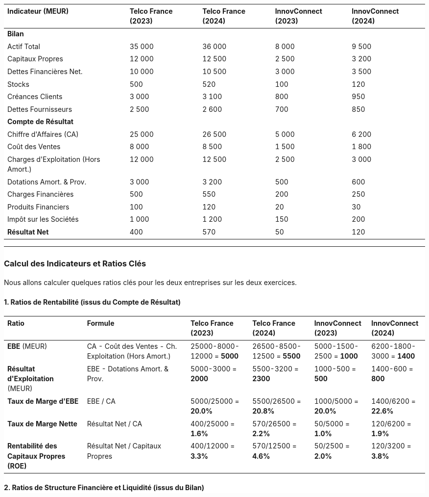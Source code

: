 | Indicateur (MEUR)        | Telco France (2023) | Telco France (2024) | InnovConnect (2023) | InnovConnect (2024) |
| :----------------------- | :------------------ | :------------------ | :------------------ | :------------------ |
| **Bilan** |                     |                     |                     |                     |
| Actif Total              | 35 000              | 36 000              | 8 000               | 9 500               |
| Capitaux Propres         | 12 000              | 12 500              | 2 500               | 3 200               |
| Dettes Financières Net.  | 10 000              | 10 500              | 3 000               | 3 500               |
| Stocks                   | 500                 | 520                 | 100                 | 120                 |
| Créances Clients         | 3 000               | 3 100               | 800                 | 950                 |
| Dettes Fournisseurs      | 2 500               | 2 600               | 700                 | 850                 |
| **Compte de Résultat** |                     |                     |                     |                     |
| Chiffre d'Affaires (CA)  | 25 000              | 26 500              | 5 000               | 6 200               |
| Coût des Ventes          | 8 000               | 8 500               | 1 500               | 1 800               |
| Charges d'Exploitation (Hors Amort.) | 12 000              | 12 500              | 2 500               | 3 000               |
| Dotations Amort. & Prov. | 3 000               | 3 200               | 500                 | 600                 |
| Charges Financières      | 500                 | 550                 | 200                 | 250                 |
| Produits Financiers      | 100                 | 120                 | 20                  | 30                  |
| Impôt sur les Sociétés   | 1 000               | 1 200               | 150                 | 200                 |
| **Résultat Net** | 400                 | 570                 | 50                  | 120                 |

---

### Calcul des Indicateurs et Ratios Clés

Nous allons calculer quelques ratios clés pour les deux entreprises sur les deux exercices.

#### 1. Ratios de Rentabilité (issus du Compte de Résultat)

| Ratio                      | Formule                              | Telco France (2023) | Telco France (2024) | InnovConnect (2023) | InnovConnect (2024) |
| :------------------------- | :----------------------------------- | :------------------ | :------------------ | :------------------ | :------------------ |
| **EBE** (MEUR)             | CA - Coût des Ventes - Ch. Exploitation (Hors Amort.) | 25000-8000-12000 = **5000** | 26500-8500-12500 = **5500** | 5000-1500-2500 = **1000** | 6200-1800-3000 = **1400** |
| **Résultat d'Exploitation** (MEUR) | EBE - Dotations Amort. & Prov.         | 5000-3000 = **2000** | 5500-3200 = **2300** | 1000-500 = **500** | 1400-600 = **800** |
| **Taux de Marge d'EBE** | EBE / CA                             | 5000/25000 = **20.0%** | 5500/26500 = **20.8%** | 1000/5000 = **20.0%** | 1400/6200 = **22.6%** |
| **Taux de Marge Nette** | Résultat Net / CA                    | 400/25000 = **1.6%** | 570/26500 = **2.2%** | 50/5000 = **1.0%** | 120/6200 = **1.9%** |
| **Rentabilité des Capitaux Propres (ROE)** | Résultat Net / Capitaux Propres      | 400/12000 = **3.3%** | 570/12500 = **4.6%** | 50/2500 = **2.0%** | 120/3200 = **3.8%** |

#### 2. Ratios de Structure Financière et Liquidité (issus du Bilan)
